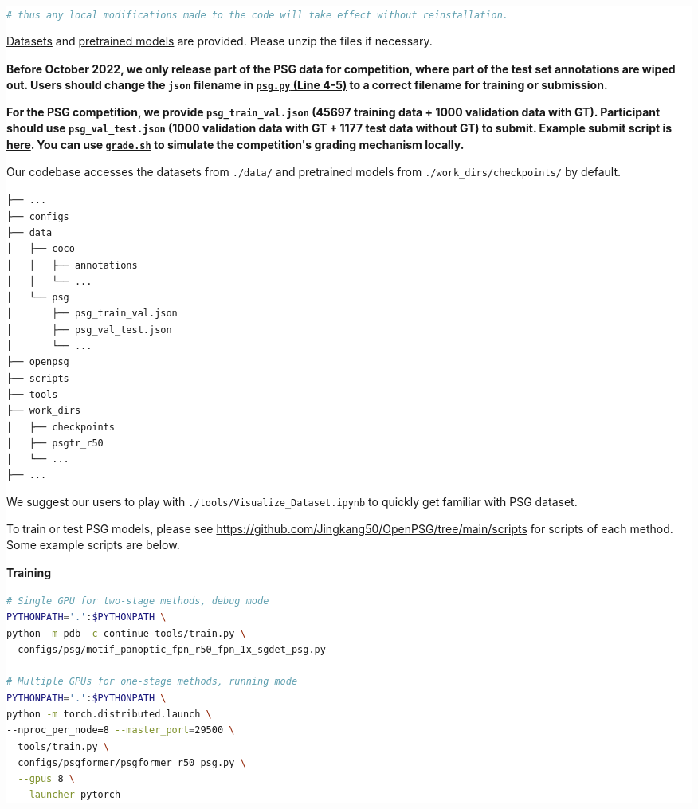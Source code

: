 ```bash
# thus any local modifications made to the code will take effect without reinstallation.
```

[Datasets](https://www.cvmart.net/race/10349/dataset) and [pretrained models](https://entuedu-my.sharepoint.com/:f:/g/personal/jingkang001_e_ntu_edu_sg/ErQ4stbMxp1NqP8MF8YPFG8BG-mt5geOrrJfAkeitjzASw?e=9taAaU) are provided. Please unzip the files if necessary.

**Before October 2022, we only release part of the PSG data for competition, where part of the test set annotations are wiped out. Users should change the `json` filename in [`psg.py` (Line 4-5)](https://github.com/Jingkang50/OpenPSG/blob/d66dfa70429001ad80c2a8984be9d86a9da703bc/configs/_base_/datasets/psg.py#L4) to a correct filename for training or submission.**

**For the PSG competition, we provide `psg_train_val.json` (45697 training data + 1000 validation data with GT). Participant should use `psg_val_test.json` (1000 validation data with GT + 1177 test data without GT) to submit. Example submit script is [here](https://github.com/Jingkang50/OpenPSG/blob/main/scripts/imp/submit_panoptic_fpn_r50_sgdet.sh). You can use [`grade.sh`](https://github.com/Jingkang50/OpenPSG/blob/main/scripts/grade.sh) to simulate the competition's grading mechanism locally.**

Our codebase accesses the datasets from `./data/` and pretrained models from `./work_dirs/checkpoints/` by default.

```
├── ...
├── configs
├── data
│   ├── coco
│   │   ├── annotations
│   │   └── ...
│   └── psg
│       ├── psg_train_val.json
│       ├── psg_val_test.json
│       └── ...
├── openpsg
├── scripts
├── tools
├── work_dirs
│   ├── checkpoints
│   ├── psgtr_r50
│   └── ...
├── ...
```
We suggest our users to play with `./tools/Visualize_Dataset.ipynb` to quickly get familiar with PSG dataset.

To train or test PSG models, please see https://github.com/Jingkang50/OpenPSG/tree/main/scripts for scripts of each method. Some example scripts are below.

**Training**
```bash
# Single GPU for two-stage methods, debug mode
PYTHONPATH='.':$PYTHONPATH \
python -m pdb -c continue tools/train.py \
  configs/psg/motif_panoptic_fpn_r50_fpn_1x_sgdet_psg.py

# Multiple GPUs for one-stage methods, running mode
PYTHONPATH='.':$PYTHONPATH \
python -m torch.distributed.launch \
--nproc_per_node=8 --master_port=29500 \
  tools/train.py \
  configs/psgformer/psgformer_r50_psg.py \
  --gpus 8 \
  --launcher pytorch
```
